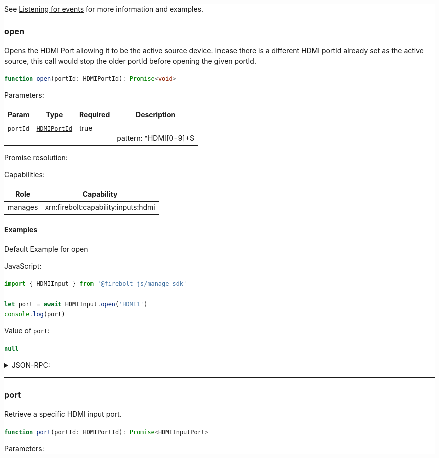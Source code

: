 See [Listening for events](../../docs/listening-for-events/) for more information and examples.

### open

Opens the HDMI Port allowing it to be the active source device. Incase there is a different HDMI portId already set as the active source, this call would stop the older portId before opening the given portId.

```typescript
function open(portId: HDMIPortId): Promise<void>
```

Parameters:

| Param    | Type                        | Required | Description                |
| -------- | --------------------------- | -------- | -------------------------- |
| `portId` | [`HDMIPortId`](#hdmiportid) | true     | <br/>pattern: ^HDMI[0-9]+$ |

Promise resolution:

Capabilities:

| Role    | Capability                          |
| ------- | ----------------------------------- |
| manages | xrn:firebolt:capability:inputs:hdmi |

#### Examples

Default Example for open

JavaScript:

```javascript
import { HDMIInput } from '@firebolt-js/manage-sdk'

let port = await HDMIInput.open('HDMI1')
console.log(port)
```

Value of `port`:

```javascript
null
```

<details markdown="1" ><summary>JSON-RPC:</summary></details>

---

### port

Retrieve a specific HDMI input port.

```typescript
function port(portId: HDMIPortId): Promise<HDMIInputPort>
```

Parameters:
